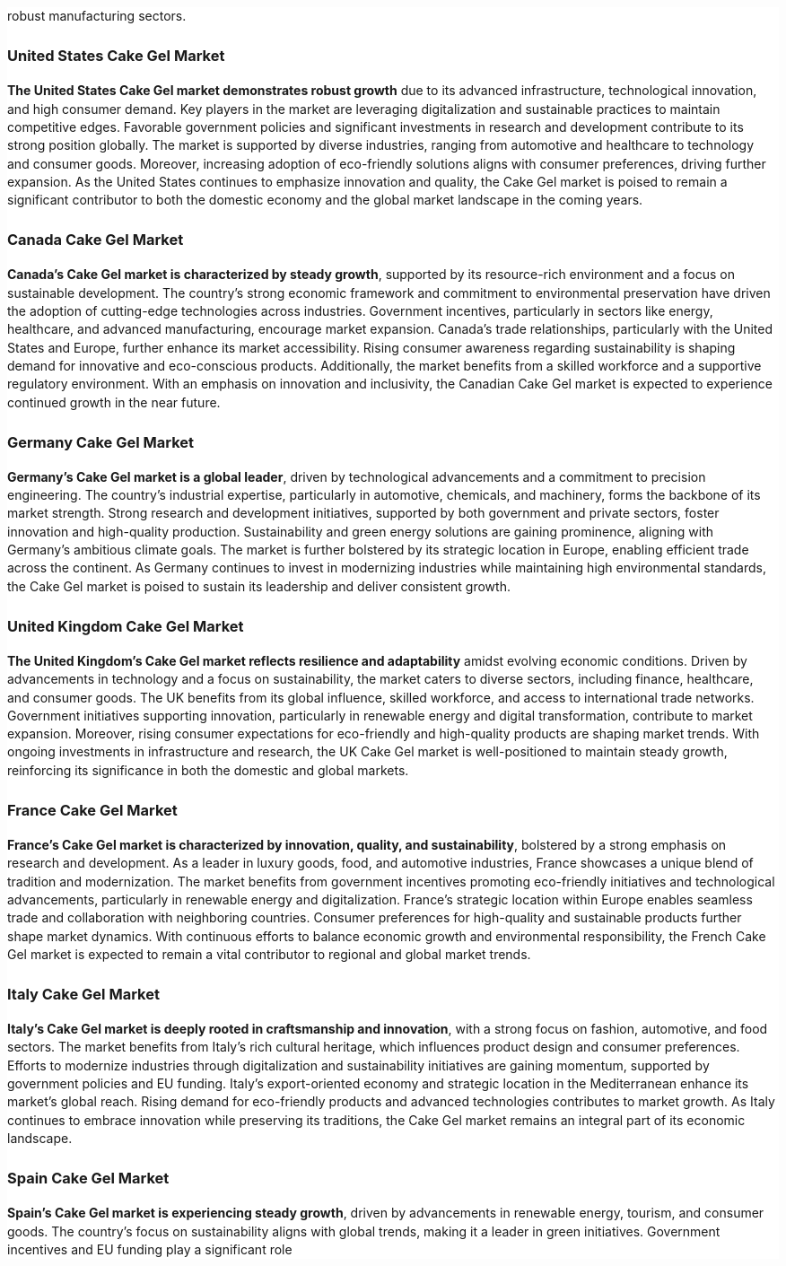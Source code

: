 robust manufacturing sectors.</span></em></p></blockquote><h3><strong>United States Cake Gel Market</strong></h3><p><strong>The United States Cake Gel market demonstrates robust growth</strong> due to its advanced infrastructure, technological innovation, and high consumer demand. Key players in the market are leveraging digitalization and sustainable practices to maintain competitive edges. Favorable government policies and significant investments in research and development contribute to its strong position globally. The market is supported by diverse industries, ranging from automotive and healthcare to technology and consumer goods. Moreover, increasing adoption of eco-friendly solutions aligns with consumer preferences, driving further expansion. As the United States continues to emphasize innovation and quality, the Cake Gel market is poised to remain a significant contributor to both the domestic economy and the global market landscape in the coming years.</p><h3><strong>Canada Cake Gel Market</strong></h3><p><strong>Canada&rsquo;s Cake Gel market is characterized by steady growth</strong>, supported by its resource-rich environment and a focus on sustainable development. The country&rsquo;s strong economic framework and commitment to environmental preservation have driven the adoption of cutting-edge technologies across industries. Government incentives, particularly in sectors like energy, healthcare, and advanced manufacturing, encourage market expansion. Canada&rsquo;s trade relationships, particularly with the United States and Europe, further enhance its market accessibility. Rising consumer awareness regarding sustainability is shaping demand for innovative and eco-conscious products. Additionally, the market benefits from a skilled workforce and a supportive regulatory environment. With an emphasis on innovation and inclusivity, the Canadian Cake Gel market is expected to experience continued growth in the near future.</p><h3><strong>Germany Cake Gel Market</strong></h3><p><strong>Germany&rsquo;s Cake Gel market is a global leader</strong>, driven by technological advancements and a commitment to precision engineering. The country&rsquo;s industrial expertise, particularly in automotive, chemicals, and machinery, forms the backbone of its market strength. Strong research and development initiatives, supported by both government and private sectors, foster innovation and high-quality production. Sustainability and green energy solutions are gaining prominence, aligning with Germany&rsquo;s ambitious climate goals. The market is further bolstered by its strategic location in Europe, enabling efficient trade across the continent. As Germany continues to invest in modernizing industries while maintaining high environmental standards, the Cake Gel market is poised to sustain its leadership and deliver consistent growth.</p><h3><strong>United Kingdom Cake Gel Market</strong></h3><p><strong>The United Kingdom&rsquo;s Cake Gel market reflects resilience and adaptability</strong> amidst evolving economic conditions. Driven by advancements in technology and a focus on sustainability, the market caters to diverse sectors, including finance, healthcare, and consumer goods. The UK benefits from its global influence, skilled workforce, and access to international trade networks. Government initiatives supporting innovation, particularly in renewable energy and digital transformation, contribute to market expansion. Moreover, rising consumer expectations for eco-friendly and high-quality products are shaping market trends. With ongoing investments in infrastructure and research, the UK Cake Gel market is well-positioned to maintain steady growth, reinforcing its significance in both the domestic and global markets.</p><h3><strong>France Cake Gel Market</strong></h3><p><strong>France&rsquo;s Cake Gel market is characterized by innovation, quality, and sustainability</strong>, bolstered by a strong emphasis on research and development. As a leader in luxury goods, food, and automotive industries, France showcases a unique blend of tradition and modernization. The market benefits from government incentives promoting eco-friendly initiatives and technological advancements, particularly in renewable energy and digitalization. France&rsquo;s strategic location within Europe enables seamless trade and collaboration with neighboring countries. Consumer preferences for high-quality and sustainable products further shape market dynamics. With continuous efforts to balance economic growth and environmental responsibility, the French Cake Gel market is expected to remain a vital contributor to regional and global market trends.</p><h3><strong>Italy Cake Gel Market</strong></h3><p><strong>Italy&rsquo;s Cake Gel market is deeply rooted in craftsmanship and innovation</strong>, with a strong focus on fashion, automotive, and food sectors. The market benefits from Italy&rsquo;s rich cultural heritage, which influences product design and consumer preferences. Efforts to modernize industries through digitalization and sustainability initiatives are gaining momentum, supported by government policies and EU funding. Italy&rsquo;s export-oriented economy and strategic location in the Mediterranean enhance its market&rsquo;s global reach. Rising demand for eco-friendly products and advanced technologies contributes to market growth. As Italy continues to embrace innovation while preserving its traditions, the Cake Gel market remains an integral part of its economic landscape.</p><h3><strong>Spain Cake Gel Market</strong></h3><p><strong>Spain&rsquo;s Cake Gel market is experiencing steady growth</strong>, driven by advancements in renewable energy, tourism, and consumer goods. The country&rsquo;s focus on sustainability aligns with global trends, making it a leader in green initiatives. Government incentives and EU funding play a significant role